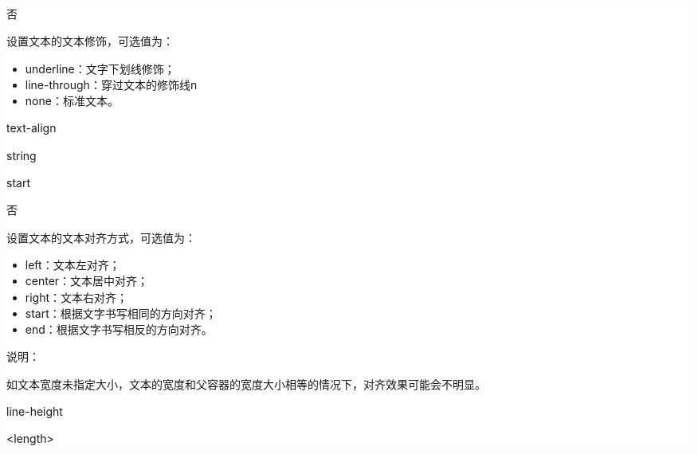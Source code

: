 <td class="cellrowborder" valign="top" width="6.01939806019398%" headers="mcps1.1.6.1.4 "><p id="zh-cn_topic_0000001058830742_zh-cn_topic_0000001058830803_p123400589016"><a name="zh-cn_topic_0000001058830742_zh-cn_topic_0000001058830803_p123400589016"></a><a name="zh-cn_topic_0000001058830742_zh-cn_topic_0000001058830803_p123400589016"></a>否</p>
</td>
<td class="cellrowborder" valign="top" width="40.01599840015999%" headers="mcps1.1.6.1.5 "><p id="zh-cn_topic_0000001058830742_zh-cn_topic_0000001058830803_p203404588018"><a name="zh-cn_topic_0000001058830742_zh-cn_topic_0000001058830803_p203404588018"></a><a name="zh-cn_topic_0000001058830742_zh-cn_topic_0000001058830803_p203404588018"></a>设置文本的文本修饰，可选值为：</p>
<a name="zh-cn_topic_0000001058830742_zh-cn_topic_0000001058830803_ul14340195812017"></a><a name="zh-cn_topic_0000001058830742_zh-cn_topic_0000001058830803_ul14340195812017"></a><ul id="zh-cn_topic_0000001058830742_zh-cn_topic_0000001058830803_ul14340195812017"><li>underline：文字下划线修饰；</li><li>line-through：穿过文本的修饰线n</li><li>none：标准文本。</li></ul>
</td>
</tr>
<tr id="zh-cn_topic_0000001058830742_row1929702013014"><td class="cellrowborder" valign="top" width="23.11768823117688%" headers="mcps1.1.6.1.1 "><p id="zh-cn_topic_0000001058830742_zh-cn_topic_0000001058830803_p73411058402"><a name="zh-cn_topic_0000001058830742_zh-cn_topic_0000001058830803_p73411058402"></a><a name="zh-cn_topic_0000001058830742_zh-cn_topic_0000001058830803_p73411058402"></a>text-align</p>
</td>
<td class="cellrowborder" valign="top" width="12.80871912808719%" headers="mcps1.1.6.1.2 "><p id="zh-cn_topic_0000001058830742_zh-cn_topic_0000001058830803_p20341115816015"><a name="zh-cn_topic_0000001058830742_zh-cn_topic_0000001058830803_p20341115816015"></a><a name="zh-cn_topic_0000001058830742_zh-cn_topic_0000001058830803_p20341115816015"></a>string</p>
</td>
<td class="cellrowborder" valign="top" width="18.038196180381963%" headers="mcps1.1.6.1.3 "><p id="zh-cn_topic_0000001058830742_zh-cn_topic_0000001058830803_p93411758608"><a name="zh-cn_topic_0000001058830742_zh-cn_topic_0000001058830803_p93411758608"></a><a name="zh-cn_topic_0000001058830742_zh-cn_topic_0000001058830803_p93411758608"></a>start</p>
</td>
<td class="cellrowborder" valign="top" width="6.01939806019398%" headers="mcps1.1.6.1.4 "><p id="zh-cn_topic_0000001058830742_zh-cn_topic_0000001058830803_p6341125811019"><a name="zh-cn_topic_0000001058830742_zh-cn_topic_0000001058830803_p6341125811019"></a><a name="zh-cn_topic_0000001058830742_zh-cn_topic_0000001058830803_p6341125811019"></a>否</p>
</td>
<td class="cellrowborder" valign="top" width="40.01599840015999%" headers="mcps1.1.6.1.5 "><p id="zh-cn_topic_0000001058830742_zh-cn_topic_0000001058830803_p183418581016"><a name="zh-cn_topic_0000001058830742_zh-cn_topic_0000001058830803_p183418581016"></a><a name="zh-cn_topic_0000001058830742_zh-cn_topic_0000001058830803_p183418581016"></a>设置文本的文本对齐方式，可选值为：</p>
<a name="zh-cn_topic_0000001058830742_zh-cn_topic_0000001058830803_ul9341558405"></a><a name="zh-cn_topic_0000001058830742_zh-cn_topic_0000001058830803_ul9341558405"></a><ul id="zh-cn_topic_0000001058830742_zh-cn_topic_0000001058830803_ul9341558405"><li>left：文本左对齐；</li><li>center：文本居中对齐；</li><li>right：文本右对齐；</li><li>start：根据文字书写相同的方向对齐；</li><li>end：根据文字书写相反的方向对齐。</li></ul>
<div class="note" id="zh-cn_topic_0000001058830742_zh-cn_topic_0000001058830803_note53416586012"><a name="zh-cn_topic_0000001058830742_zh-cn_topic_0000001058830803_note53416586012"></a><a name="zh-cn_topic_0000001058830742_zh-cn_topic_0000001058830803_note53416586012"></a><span class="notetitle"> 说明： </span><div class="notebody"><p id="zh-cn_topic_0000001058830742_zh-cn_topic_0000001058830803_p16342125817017"><a name="zh-cn_topic_0000001058830742_zh-cn_topic_0000001058830803_p16342125817017"></a><a name="zh-cn_topic_0000001058830742_zh-cn_topic_0000001058830803_p16342125817017"></a>如文本宽度未指定大小，文本的宽度和父容器的宽度大小相等的情况下，对齐效果可能会不明显。</p>
</div></div>
</td>
</tr>
<tr id="zh-cn_topic_0000001058830742_row518314475720"><td class="cellrowborder" valign="top" width="23.11768823117688%" headers="mcps1.1.6.1.1 "><p id="zh-cn_topic_0000001058830742_zh-cn_topic_0000001058830803_p1434217581102"><a name="zh-cn_topic_0000001058830742_zh-cn_topic_0000001058830803_p1434217581102"></a><a name="zh-cn_topic_0000001058830742_zh-cn_topic_0000001058830803_p1434217581102"></a>line-height</p>
</td>
<td class="cellrowborder" valign="top" width="12.80871912808719%" headers="mcps1.1.6.1.2 "><p id="zh-cn_topic_0000001058830742_zh-cn_topic_0000001058830803_p133421358403"><a name="zh-cn_topic_0000001058830742_zh-cn_topic_0000001058830803_p133421358403"></a><a name="zh-cn_topic_0000001058830742_zh-cn_topic_0000001058830803_p133421358403"></a>&lt;length&gt;</p>